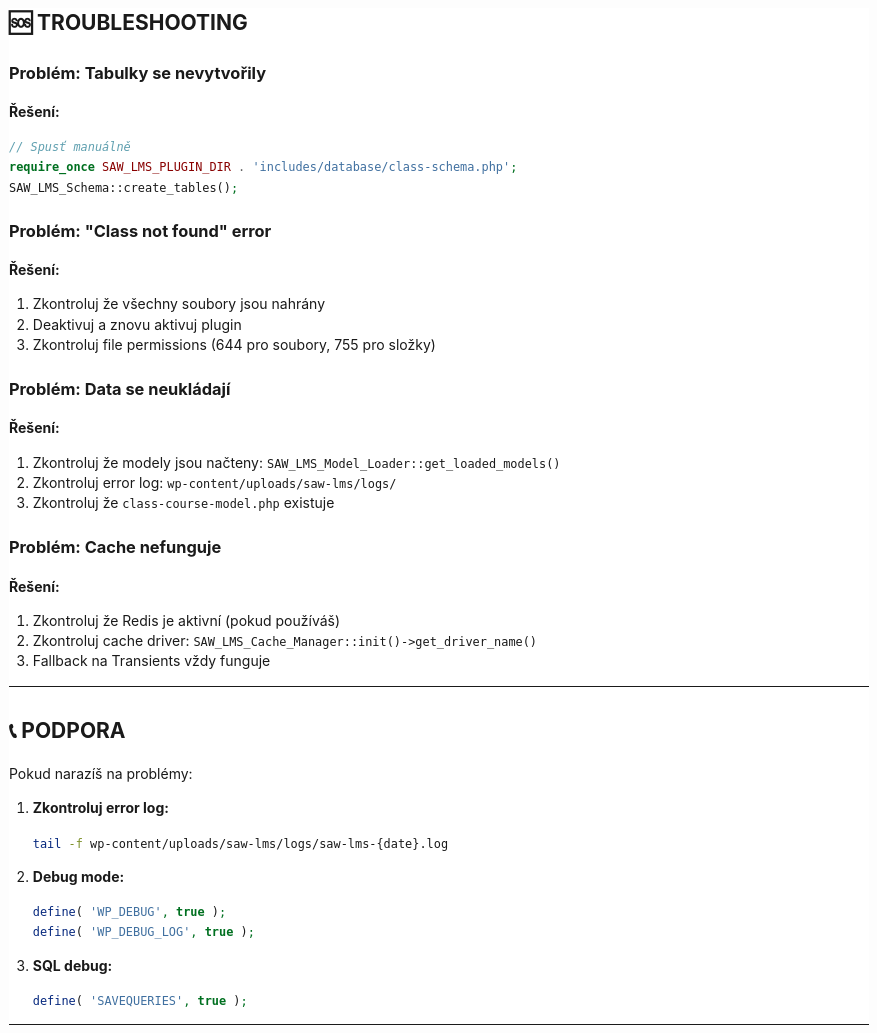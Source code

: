 
## 🆘 TROUBLESHOOTING

### Problém: Tabulky se nevytvořily

**Řešení:**
```php
// Spusť manuálně
require_once SAW_LMS_PLUGIN_DIR . 'includes/database/class-schema.php';
SAW_LMS_Schema::create_tables();
```

### Problém: "Class not found" error

**Řešení:**
1. Zkontroluj že všechny soubory jsou nahrány
2. Deaktivuj a znovu aktivuj plugin
3. Zkontroluj file permissions (644 pro soubory, 755 pro složky)

### Problém: Data se neukládají

**Řešení:**
1. Zkontroluj že modely jsou načteny: `SAW_LMS_Model_Loader::get_loaded_models()`
2. Zkontroluj error log: `wp-content/uploads/saw-lms/logs/`
3. Zkontroluj že `class-course-model.php` existuje

### Problém: Cache nefunguje

**Řešení:**
1. Zkontroluj že Redis je aktivní (pokud používáš)
2. Zkontroluj cache driver: `SAW_LMS_Cache_Manager::init()->get_driver_name()`
3. Fallback na Transients vždy funguje

---

## 📞 PODPORA

Pokud narazíš na problémy:

1. **Zkontroluj error log:**
   ```bash
   tail -f wp-content/uploads/saw-lms/logs/saw-lms-{date}.log
   ```

2. **Debug mode:**
   ```php
   define( 'WP_DEBUG', true );
   define( 'WP_DEBUG_LOG', true );
   ```

3. **SQL debug:**
   ```php
   define( 'SAVEQUERIES', true );
   ```

---